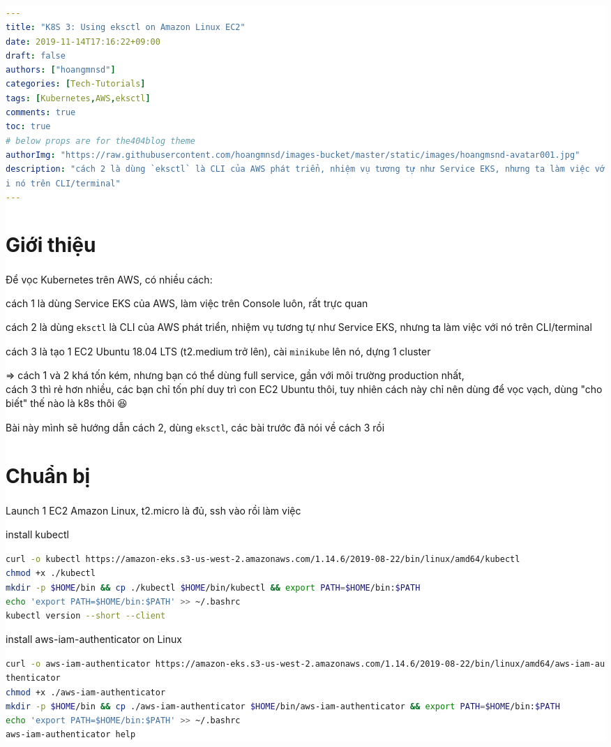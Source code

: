 ```yaml
---
title: "K8S 3: Using eksctl on Amazon Linux EC2"
date: 2019-11-14T17:16:22+09:00
draft: false
authors: ["hoangmnsd"]
categories: [Tech-Tutorials]
tags: [Kubernetes,AWS,eksctl]
comments: true
toc: true
# below props are for the404blog theme
authorImg: "https://raw.githubusercontent.com/hoangmnsd/images-bucket/master/static/images/hoangmsnd-avatar001.jpg"
description: "cách 2 là dùng `eksctl` là CLI của AWS phát triển, nhiệm vụ tương tự như Service EKS, nhưng ta làm việc với nó trên CLI/terminal"
---
```


# Giới thiệu

Để vọc Kubernetes trên AWS, có nhiều cách:

cách 1 là dùng Service EKS của AWS, làm việc trên Console luôn, rất trực quan

cách 2 là dùng `eksctl` là CLI của AWS phát triển, nhiệm vụ tương tự như Service EKS, nhưng ta làm việc với nó trên CLI/terminal

cách 3 là tạo 1 EC2 Ubuntu 18.04 LTS (t2.medium trở lên), cài `minikube` lên nó, dựng 1 cluster

=> cách 1 và 2 khá tốn kém, nhưng bạn có thể dùng full service, gần với môi trường production nhất,  
cách 3 thì rẻ hơn nhiều, các bạn chỉ tốn phí duy trì con EC2 Ubuntu thôi, tuy nhiên cách này chỉ nên dùng để vọc vạch, dùng "cho biết" thế nào là k8s thôi 😆

Bài này mình sẽ hướng dẫn cách 2, dùng `eksctl`, các bài trước đã nói về cách 3 rồi

# Chuẩn bị

Launch 1 EC2 Amazon Linux, t2.micro là đủ, ssh vào rồi làm việc

install kubectl

```sh
curl -o kubectl https://amazon-eks.s3-us-west-2.amazonaws.com/1.14.6/2019-08-22/bin/linux/amd64/kubectl
chmod +x ./kubectl
mkdir -p $HOME/bin && cp ./kubectl $HOME/bin/kubectl && export PATH=$HOME/bin:$PATH
echo 'export PATH=$HOME/bin:$PATH' >> ~/.bashrc
kubectl version --short --client
```

install aws-iam-authenticator on Linux  
```sh
curl -o aws-iam-authenticator https://amazon-eks.s3-us-west-2.amazonaws.com/1.14.6/2019-08-22/bin/linux/amd64/aws-iam-authenticator
chmod +x ./aws-iam-authenticator
mkdir -p $HOME/bin && cp ./aws-iam-authenticator $HOME/bin/aws-iam-authenticator && export PATH=$HOME/bin:$PATH
echo 'export PATH=$HOME/bin:$PATH' >> ~/.bashrc
aws-iam-authenticator help
```
